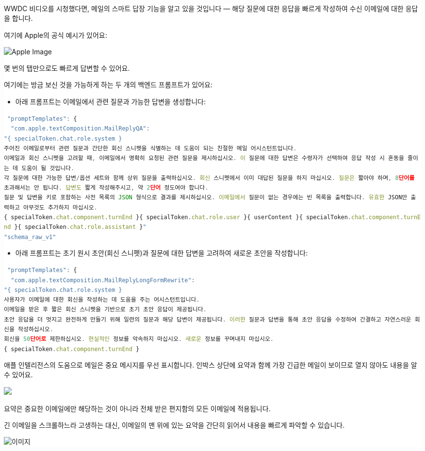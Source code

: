 WWDC 비디오를 시청했다면, 메일의 스마트 답장 기능을 알고 있을 것입니다 — 해당 질문에 대한 응답을 빠르게 작성하여 수신 이메일에 대한 응답을 합니다.

<div class="content-ad"></div>

여기에 Apple의 공식 예시가 있어요:

![Apple Image](/assets/img/2024-08-17-AppleJustQuietlyExposedTheAIPromptsPoweringAppleIntelligence_5.png)

몇 번의 탭만으로도 빠르게 답변할 수 있어요.

여기에는 방금 보신 것을 가능하게 하는 두 개의 백엔드 프롬프트가 있어요:

<div class="content-ad"></div>

- 아래 프롬프트는 이메일에서 관련 질문과 가능한 답변을 생성합니다:

```js
 "promptTemplates": {
  "com.apple.textComposition.MailReplyQA":
"{ specialToken.chat.role.system }
주어진 이메일로부터 관련 질문과 간단한 회신 스니펫을 식별하는 데 도움이 되는 친절한 메일 어시스턴트입니다.
이메일과 회신 스니펫을 고려할 때, 이메일에서 명확히 요청된 관련 질문을 제시하십시오. 이 질문에 대한 답변은 수령자가 선택하여 응답 작성 시 혼동을 줄이는 데 도움이 될 것입니다.
각 질문에 대한 가능한 답변/옵션 세트와 함께 상위 질문을 출력하십시오. 회신 스니펫에서 이미 대답된 질문을 하지 마십시오. 질문은 짧아야 하며, 8단어를 초과해서는 안 됩니다. 답변도 짧게 작성해주시고, 약 2단어 정도여야 합니다.
질문 및 답변을 키로 포함하는 사전 목록의 JSON 형식으로 결과를 제시하십시오. 이메일에서 질문이 없는 경우에는 빈 목록을 출력합니다. 유효한 JSON만 출력하고 아무것도 추가하지 마십시오.
{ specialToken.chat.component.turnEnd }{ specialToken.chat.role.user }{ userContent }{ specialToken.chat.component.turnEnd }{ specialToken.chat.role.assistant }"
"schema_raw_v1"
```

- 아래 프롬프트는 초기 원시 초안(회신 스니펫)과 질문에 대한 답변을 고려하여 새로운 초안을 작성합니다:

```js
 "promptTemplates": {
  "com.apple.textComposition.MailReplyLongFormRewrite":
"{ specialToken.chat.role.system }
사용자가 이메일에 대한 회신을 작성하는 데 도움을 주는 어시스턴트입니다.
이메일을 받은 후 짧은 회신 스니펫을 기반으로 초기 초안 응답이 제공됩니다.
초안 응답을 더 멋지고 완전하게 만들기 위해 일련의 질문과 해당 답변이 제공됩니다. 이러한 질문과 답변을 통해 초안 응답을 수정하여 간결하고 자연스러운 회신을 작성하십시오.
회신을 50단어로 제한하십시오. 현실적인 정보를 악속하지 마십시오. 새로운 정보를 꾸며내지 마십시오.
{ specialToken.chat.component.turnEnd }
```

<div class="content-ad"></div>

애플 인텔리전스의 도움으로 메일은 중요 메시지를 우선 표시합니다. 인박스 상단에 요약과 함께 가장 긴급한 메일이 보이므로 열지 않아도 내용을 알 수 있어요.

![](/assets/img/2024-08-17-AppleJustQuietlyExposedTheAIPromptsPoweringAppleIntelligence_6.png)

<div class="content-ad"></div>

요약은 중요한 이메일에만 해당하는 것이 아니라 전체 받은 편지함의 모든 이메일에 적용됩니다.

긴 이메일을 스크롤하느라 고생하는 대신, 이메일의 맨 위에 있는 요약을 간단히 읽어서 내용을 빠르게 파악할 수 있습니다.

![이미지](/assets/img/2024-08-17-AppleJustQuietlyExposedTheAIPromptsPoweringAppleIntelligence_7.png)
